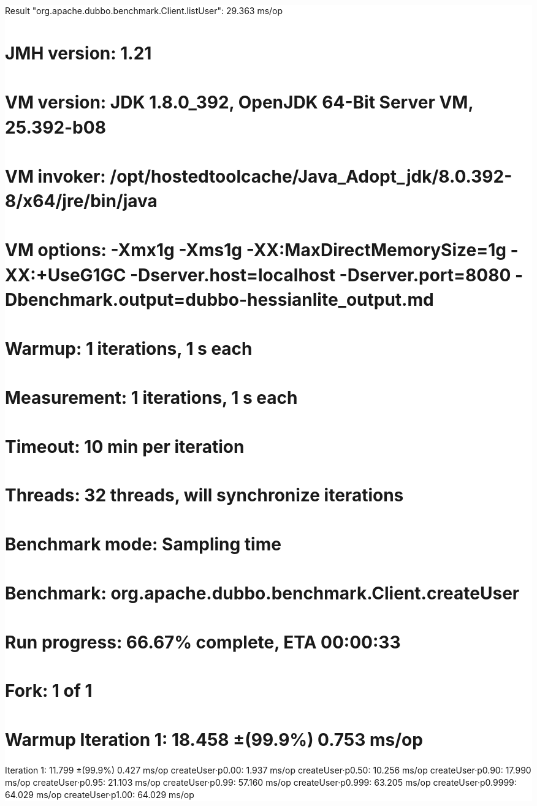 
Result "org.apache.dubbo.benchmark.Client.listUser":
  29.363 ms/op


# JMH version: 1.21
# VM version: JDK 1.8.0_392, OpenJDK 64-Bit Server VM, 25.392-b08
# VM invoker: /opt/hostedtoolcache/Java_Adopt_jdk/8.0.392-8/x64/jre/bin/java
# VM options: -Xmx1g -Xms1g -XX:MaxDirectMemorySize=1g -XX:+UseG1GC -Dserver.host=localhost -Dserver.port=8080 -Dbenchmark.output=dubbo-hessianlite_output.md
# Warmup: 1 iterations, 1 s each
# Measurement: 1 iterations, 1 s each
# Timeout: 10 min per iteration
# Threads: 32 threads, will synchronize iterations
# Benchmark mode: Sampling time
# Benchmark: org.apache.dubbo.benchmark.Client.createUser

# Run progress: 66.67% complete, ETA 00:00:33
# Fork: 1 of 1
# Warmup Iteration   1: 18.458 ±(99.9%) 0.753 ms/op
Iteration   1: 11.799 ±(99.9%) 0.427 ms/op
                 createUser·p0.00:   1.937 ms/op
                 createUser·p0.50:   10.256 ms/op
                 createUser·p0.90:   17.990 ms/op
                 createUser·p0.95:   21.103 ms/op
                 createUser·p0.99:   57.160 ms/op
                 createUser·p0.999:  63.205 ms/op
                 createUser·p0.9999: 64.029 ms/op
                 createUser·p1.00:   64.029 ms/op
